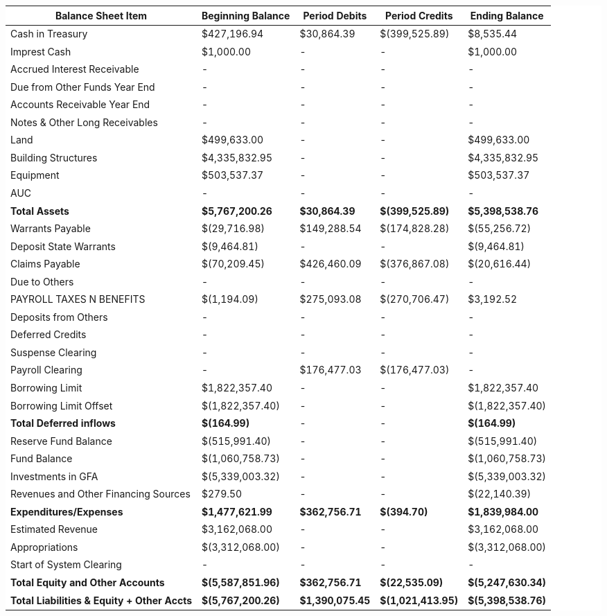 | Balance Sheet Item                     | Beginning Balance | Period Debits | Period Credits | Ending Balance  |
|----------------------------------------|-------------------|----------------|----------------|------------------|
| Cash in Treasury                       | $427,196.94       | $30,864.39     | $(399,525.89)  | $8,535.44        |
| Imprest Cash                           | $1,000.00         | -              | -              | $1,000.00        |
| Accrued Interest Receivable            | -                 | -              | -              | -                |
| Due from Other Funds Year End         | -                 | -              | -              | -                |
| Accounts Receivable Year End           | -                 | -              | -              | -                |
| Notes & Other Long Receivables         | -                 | -              | -              | -                |
| Land                                   | $499,633.00       | -              | -              | $499,633.00      |
| Building Structures                    | $4,335,832.95     | -              | -              | $4,335,832.95    |
| Equipment                              | $503,537.37       | -              | -              | $503,537.37      |
| AUC                                    | -                 | -              | -              | -                |
| **Total Assets**                       | **$5,767,200.26** | **$30,864.39** | **$(399,525.89)** | **$5,398,538.76** |
| Warrants Payable                       | $(29,716.98)      | $149,288.54    | $(174,828.28)  | $(55,256.72)     |
| Deposit State Warrants                 | $(9,464.81)       | -              | -              | $(9,464.81)      |
| Claims Payable                         | $(70,209.45)      | $426,460.09    | $(376,867.08)  | $(20,616.44)     |
| Due to Others                          | -                 | -              | -              | -                |
| PAYROLL TAXES N BENEFITS              | $(1,194.09)       | $275,093.08    | $(270,706.47)  | $3,192.52        |
| Deposits from Others                   | -                 | -              | -              | -                |
| Deferred Credits                       | -                 | -              | -              | -                |
| Suspense Clearing                      | -                 | -              | -              | -                |
| Payroll Clearing                       | -                 | $176,477.03    | $(176,477.03)  | -                |
| Borrowing Limit                        | $1,822,357.40     | -              | -              | $1,822,357.40    |
| Borrowing Limit Offset                 | $(1,822,357.40)   | -              | -              | $(1,822,357.40)  |
| **Total Deferred inflows**            | **$(164.99)**     | -              | -              | **$(164.99)**    |
| Reserve Fund Balance                   | $(515,991.40)     | -              | -              | $(515,991.40)    |
| Fund Balance                           | $(1,060,758.73)   | -              | -              | $(1,060,758.73)  |
| Investments in GFA                     | $(5,339,003.32)   | -              | -              | $(5,339,003.32)  |
| Revenues and Other Financing Sources    | $279.50           | -              | -              | $(22,140.39)     |
| **Expenditures/Expenses**             | **$1,477,621.99** | **$362,756.71** | **$(394.70)**   | **$1,839,984.00** |
| Estimated Revenue                      | $3,162,068.00     | -              | -              | $3,162,068.00    |
| Appropriations                         | $(3,312,068.00)   | -              | -              | $(3,312,068.00)  |
| Start of System Clearing               | -                 | -              | -              | -                |
| **Total Equity and Other Accounts**    | **$(5,587,851.96)** | **$362,756.71** | **$(22,535.09)** | **$(5,247,630.34)** |
| **Total Liabilities & Equity + Other Accts** | **$(5,767,200.26)** | **$1,390,075.45** | **$(1,021,413.95)** | **$(5,398,538.76)** |
